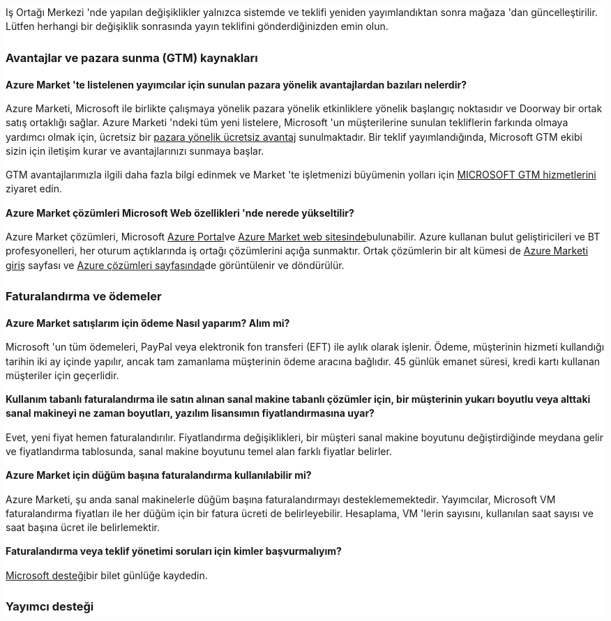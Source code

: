 Iş Ortağı Merkezi 'nde yapılan değişiklikler yalnızca sistemde ve teklifi yeniden yayımlandıktan sonra mağaza 'dan güncelleştirilir. Lütfen herhangi bir değişiklik sonrasında yayın teklifini gönderdiğinizden emin olun.

### <a name="benefits-and-go-to-market-gtm-resources"></a>Avantajlar ve pazara sunma (GTM) kaynakları

**Azure Market 'te listelenen yayımcılar için sunulan pazara yönelik avantajlardan bazıları nelerdir?**

Azure Marketi, Microsoft ile birlikte çalışmaya yönelik pazara yönelik etkinliklere yönelik başlangıç noktasıdır ve Doorway bir ortak satış ortaklığı sağlar. Azure Marketi 'ndeki tüm yeni listelere, Microsoft 'un müşterilerine sunulan tekliflerin farkında olmaya yardımcı olmak için, ücretsiz bir [pazara yönelik ücretsiz avantaj](https://assetsprod.microsoft.com/mpn/marketplace-gtm-benefits.pdf) sunulmaktadır. Bir teklif yayımlandığında, Microsoft GTM ekibi sizin için iletişim kurar ve avantajlarınızı sunmaya başlar.

GTM avantajlarımızla ilgili daha fazla bilgi edinmek ve Market 'te işletmenizi büyümenin yolları için [MICROSOFT GTM hizmetlerini](https://partner.microsoft.com/reach-customers/gtm) ziyaret edin.

**Azure Market çözümleri Microsoft Web özellikleri 'nde nerede yükseltilir?**

Azure Market çözümleri, Microsoft [Azure Portal]ve [Azure Market web sitesinde](https://azuremarketplace.microsoft.com/marketplace/)bulunabilir. Azure kullanan bulut geliştiricileri ve BT profesyonelleri, her oturum açtıklarında iş ortağı çözümlerini açığa sunmaktır. Ortak çözümlerin bir alt kümesi de [Azure Marketi giriş](https://azuremarketplace.microsoft.com/marketplace) sayfası ve [Azure çözümleri sayfasında](https://azure.microsoft.com/solutions/)de görüntülenir ve döndürülür.

### <a name="billing-and-payments"></a>Faturalandırma ve ödemeler

**Azure Market satışlarım için ödeme Nasıl yaparım? Alım mi?**

Microsoft 'un tüm ödemeleri, PayPal veya elektronik fon transferi (EFT) ile aylık olarak işlenir. Ödeme, müşterinin hizmeti kullandığı tarihin iki ay içinde yapılır, ancak tam zamanlama müşterinin ödeme aracına bağlıdır. 45 günlük emanet süresi, kredi kartı kullanan müşteriler için geçerlidir.

**Kullanım tabanlı faturalandırma ile satın alınan sanal makine tabanlı çözümler için, bir müşterinin yukarı boyutlu veya alttaki sanal makineyi ne zaman boyutları, yazılım lisansımın fiyatlandırmasına uyar?**

Evet, yeni fiyat hemen faturalandırılır.  Fiyatlandırma değişiklikleri, bir müşteri sanal makine boyutunu değiştirdiğinde meydana gelir ve fiyatlandırma tablosunda, sanal makine boyutunu temel alan farklı fiyatlar belirler.

**Azure Market için düğüm başına faturalandırma kullanılabilir mi?**

Azure Marketi, şu anda sanal makinelerle düğüm başına faturalandırmayı desteklememektedir. Yayımcılar, Microsoft VM faturalandırma fiyatları ile her düğüm için bir fatura ücreti de belirleyebilir.  Hesaplama, VM 'lerin sayısını, kullanılan saat sayısı ve saat başına ücret ile belirlemektir.

**Faturalandırma veya teklif yönetimi soruları için kimler başvurmalıyım?**

[Microsoft desteği](https://support.microsoft.com/getsupport?oaspworkflow=start_1.0.0.0&wf=0&wfName=productselection&prid=15635)bir bilet günlüğe kaydedin.

### <a name="publisher-support"></a>Yayımcı desteği


[Azure Portal]: https://portal.azure.com